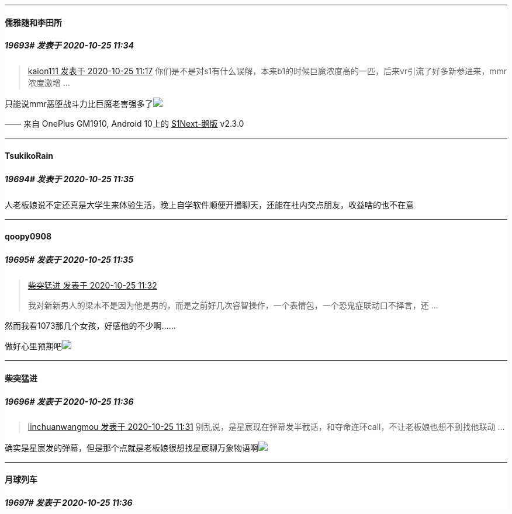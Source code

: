 
-----

####  儒雅随和李田所  
##### 19693#       发表于 2020-10-25 11:34


<blockquote><a href="httphttps://bbs.saraba1st.com/2b/forum.php?mod=redirect&amp;goto=findpost&amp;pid=49161932&amp;ptid=1963398" target="_blank">kaion111 发表于 2020-10-25 11:17</a>
你们是不是对s1有什么误解，本来b1的时候巨魔浓度高的一匹，后来vr引流了好多新参进来，mmr浓度激增 ...</blockquote>
只能说mmr恶堕战斗力比巨魔老害强多了<img src="https://static.saraba1st.com/image/smiley/face2017/037.png" referrerpolicy="no-referrer">

—— 来自 OnePlus GM1910, Android 10上的 [S1Next-鹅版](https://github.com/ykrank/S1-Next/releases) v2.3.0


-----

####  TsukikoRain  
##### 19694#       发表于 2020-10-25 11:35


人老板娘说不定还真是大学生来体验生活，晚上自学软件顺便开播聊天，还能在社内交点朋友，收益啥的也不在意


-----

####  qoopy0908  
##### 19695#       发表于 2020-10-25 11:35


<blockquote><a href="httphttps://bbs.saraba1st.com/2b/forum.php?mod=redirect&amp;goto=findpost&amp;pid=49162127&amp;ptid=1963398" target="_blank">柴突猛进 发表于 2020-10-25 11:32</a>

我对新新男人的梁木不是因为他是男的，而是之前好几次睿智操作，一个表情包，一个恐鬼症联动口不择言，还 ...</blockquote>
然而我看1073那几个女孩，好感他的不少啊……

做好心里预期吧<img src="https://static.saraba1st.com/image/smiley/face2017/067.png" referrerpolicy="no-referrer">


-----

####  柴突猛进  
##### 19696#       发表于 2020-10-25 11:36


<blockquote><a href="httphttps://bbs.saraba1st.com/2b/forum.php?mod=redirect&amp;goto=findpost&amp;pid=49162113&amp;ptid=1963398" target="_blank">linchuanwangmou 发表于 2020-10-25 11:31</a>
 别乱说，是星宸现在弹幕发半截话，和夺命连环call，不让老板娘也想不到找他联动 ...</blockquote>
确实是星宸发的弹幕，但是那个点就是老板娘很想找星宸聊万象物语啊<img src="https://static.saraba1st.com/image/smiley/face2017/068.png" referrerpolicy="no-referrer">


-----

####  月球列车  
##### 19697#       发表于 2020-10-25 11:36
